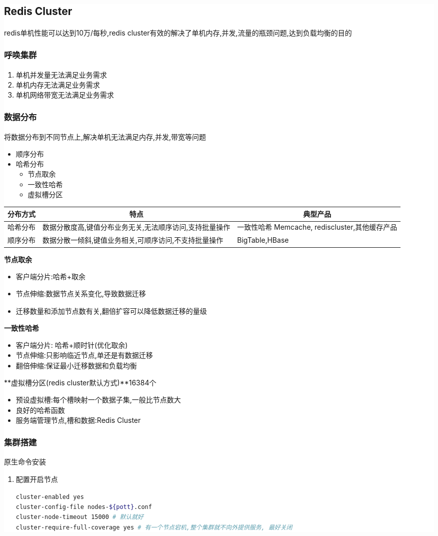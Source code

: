 ## Redis Cluster

redis单机性能可以达到10万/每秒,redis cluster有效的解决了单机内存,并发,流量的瓶颈问题,达到负载均衡的目的

### 呼唤集群

1. 单机并发量无法满足业务需求
2. 单机内存无法满足业务需求
3. 单机网络带宽无法满足业务需求

### 数据分布

将数据分布到不同节点上,解决单机无法满足内存,并发,带宽等问题

- 顺序分布
- 哈希分布
  - 节点取余
  - 一致性哈希
  - 虚拟槽分区

| 分布方式 | 特点                                                    | 典型产品                                       |
| -------- | ------------------------------------------------------- | ---------------------------------------------- |
| 哈希分布 | 数据分散度高,键值分布业务无关,无法顺序访问,支持批量操作 | 一致性哈希 Memcache, rediscluster,其他缓存产品 |
| 顺序分布 | 数据分散一倾斜,键值业务相关,可顺序访问,不支持批量操作   | BigTable,HBase                                 |

**节点取余**

- 客户端分片:哈希+取余

- 节点伸缩:数据节点关系变化,导致数据迁移

- 迁移数量和添加节点数有关,翻倍扩容可以降低数据迁移的量级

**一致性哈希**

- 客户端分片: 哈希+顺时针(优化取余)
- 节点伸缩:只影响临近节点,单还是有数据迁移
- 翻倍伸缩:保证最小迁移数据和负载均衡

**虚拟槽分区(redis cluster默认方式)**16384个

- 预设虚拟槽:每个槽映射一个数据子集,一般比节点数大
- 良好的哈希函数
- 服务端管理节点,槽和数据:Redis Cluster

### 集群搭建

原生命令安装

1. 配置开启节点

   ```bash
   cluster-enabled yes 
   cluster-config-file nodes-${pott}.conf
   cluster-node-timeout 15000 # 默认就好
   cluster-require-full-coverage yes # 有一个节点宕机,整个集群就不向外提供服务, 最好关闭
   ```
